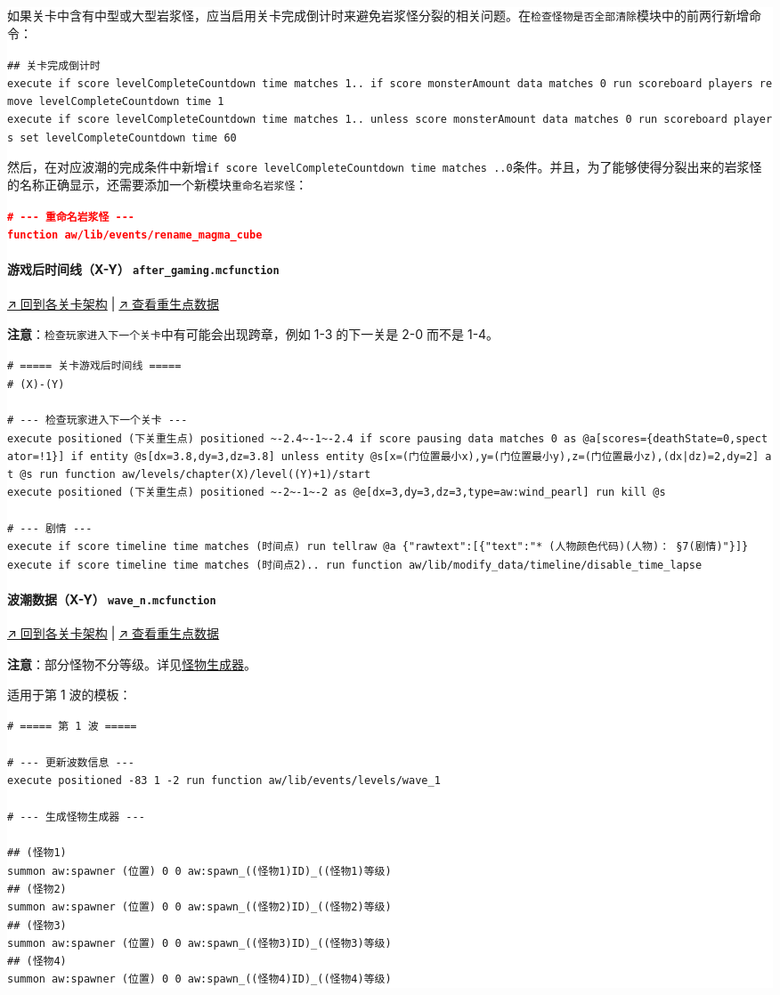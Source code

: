 
如果关卡中含有中型或大型岩浆怪，应当启用关卡完成倒计时来避免岩浆怪分裂的相关问题。在`检查怪物是否全部清除`模块中的前两行新增命令：

```mcfunction showLineNumbers title="检查怪物是否全部清除"
## 关卡完成倒计时
execute if score levelCompleteCountdown time matches 1.. if score monsterAmount data matches 0 run scoreboard players remove levelCompleteCountdown time 1
execute if score levelCompleteCountdown time matches 1.. unless score monsterAmount data matches 0 run scoreboard players set levelCompleteCountdown time 60

```

然后，在对应波潮的完成条件中新增`if score levelCompleteCountdown time matches ..0`条件。并且，为了能够使得分裂出来的岩浆怪的名称正确显示，还需要添加一个新模块`重命名岩浆怪`：

```json showLineNumbers title="重命名岩浆怪"
# --- 重命名岩浆怪 ---
function aw/lib/events/rename_magma_cube

```

#### 游戏后时间线（X-Y） `after_gaming.mcfunction`

[↗ 回到各关卡架构](#各关卡架构) | [↗ 查看重生点数据](#各关重生点或检查点位置)

**注意**：`检查玩家进入下一个关卡`中有可能会出现跨章，例如 1-3 的下一关是 2-0 而不是 1-4。

```mcfunction showLineNumbers title="aw/levels/chapter(X)/level(Y)/after_gaming.mcfunction"
# ===== 关卡游戏后时间线 =====
# (X)-(Y)

# --- 检查玩家进入下一个关卡 ---
execute positioned (下关重生点) positioned ~-2.4~-1~-2.4 if score pausing data matches 0 as @a[scores={deathState=0,spectator=!1}] if entity @s[dx=3.8,dy=3,dz=3.8] unless entity @s[x=(门位置最小x),y=(门位置最小y),z=(门位置最小z),(dx|dz)=2,dy=2] at @s run function aw/levels/chapter(X)/level((Y)+1)/start
execute positioned (下关重生点) positioned ~-2~-1~-2 as @e[dx=3,dy=3,dz=3,type=aw:wind_pearl] run kill @s

# --- 剧情 ---
execute if score timeline time matches (时间点) run tellraw @a {"rawtext":[{"text":"* (人物颜色代码)(人物)： §7(剧情)"}]}
execute if score timeline time matches (时间点2).. run function aw/lib/modify_data/timeline/disable_time_lapse

```

#### 波潮数据（X-Y） `wave_n.mcfunction`

[↗ 回到各关卡架构](#各关卡架构) | [↗ 查看重生点数据](#各关重生点或检查点位置)

**注意**：部分怪物不分等级。详见[怪物生成器](#怪物生成器)。

适用于第 1 波的模板：

```mcfunction showLineNumbers title="aw/levels/chapter(X)/level(Y)/waves/wave_1.mcfunction"
# ===== 第 1 波 =====

# --- 更新波数信息 ---
execute positioned -83 1 -2 run function aw/lib/events/levels/wave_1

# --- 生成怪物生成器 ---

## (怪物1)
summon aw:spawner (位置) 0 0 aw:spawn_((怪物1)ID)_((怪物1)等级)
## (怪物2)
summon aw:spawner (位置) 0 0 aw:spawn_((怪物2)ID)_((怪物2)等级)
## (怪物3)
summon aw:spawner (位置) 0 0 aw:spawn_((怪物3)ID)_((怪物3)等级)
## (怪物4)
summon aw:spawner (位置) 0 0 aw:spawn_((怪物4)ID)_((怪物4)等级)
```
